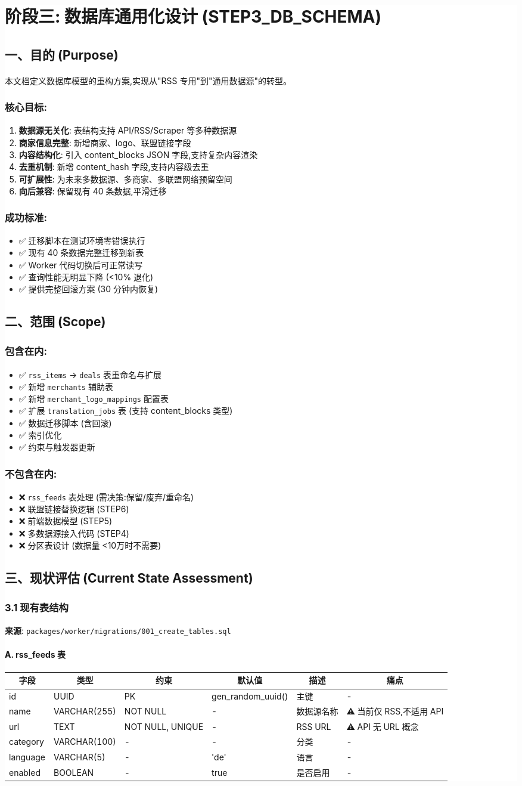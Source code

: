 # 阶段三: 数据库通用化设计 (STEP3_DB_SCHEMA)

## 一、目的 (Purpose)

本文档定义数据库模型的重构方案,实现从"RSS 专用"到"通用数据源"的转型。

### 核心目标:
1. **数据源无关化**: 表结构支持 API/RSS/Scraper 等多种数据源
2. **商家信息完整**: 新增商家、logo、联盟链接字段
3. **内容结构化**: 引入 content_blocks JSON 字段,支持复杂内容渲染
4. **去重机制**: 新增 content_hash 字段,支持内容级去重
5. **可扩展性**: 为未来多数据源、多商家、多联盟网络预留空间
6. **向后兼容**: 保留现有 40 条数据,平滑迁移

### 成功标准:
- ✅ 迁移脚本在测试环境零错误执行
- ✅ 现有 40 条数据完整迁移到新表
- ✅ Worker 代码切换后可正常读写
- ✅ 查询性能无明显下降 (<10% 退化)
- ✅ 提供完整回滚方案 (30 分钟内恢复)

## 二、范围 (Scope)

### 包含在内:
- ✅ `rss_items` → `deals` 表重命名与扩展
- ✅ 新增 `merchants` 辅助表
- ✅ 新增 `merchant_logo_mappings` 配置表
- ✅ 扩展 `translation_jobs` 表 (支持 content_blocks 类型)
- ✅ 数据迁移脚本 (含回滚)
- ✅ 索引优化
- ✅ 约束与触发器更新

### 不包含在内:
- ❌ `rss_feeds` 表处理 (需决策:保留/废弃/重命名)
- ❌ 联盟链接替换逻辑 (STEP6)
- ❌ 前端数据模型 (STEP5)
- ❌ 多数据源接入代码 (STEP4)
- ❌ 分区表设计 (数据量 <10万时不需要)

## 三、现状评估 (Current State Assessment)

### 3.1 现有表结构

**来源**: `packages/worker/migrations/001_create_tables.sql`

#### A. rss_feeds 表

| 字段 | 类型 | 约束 | 默认值 | 描述 | 痛点 |
|------|------|------|--------|------|------|
| id | UUID | PK | gen_random_uuid() | 主键 | - |
| name | VARCHAR(255) | NOT NULL | - | 数据源名称 | ⚠️ 当前仅 RSS,不适用 API |
| url | TEXT | NOT NULL, UNIQUE | - | RSS URL | ⚠️ API 无 URL 概念 |
| category | VARCHAR(100) | - | - | 分类 | - |
| language | VARCHAR(5) | - | 'de' | 语言 | - |
| enabled | BOOLEAN | - | true | 是否启用 | - |